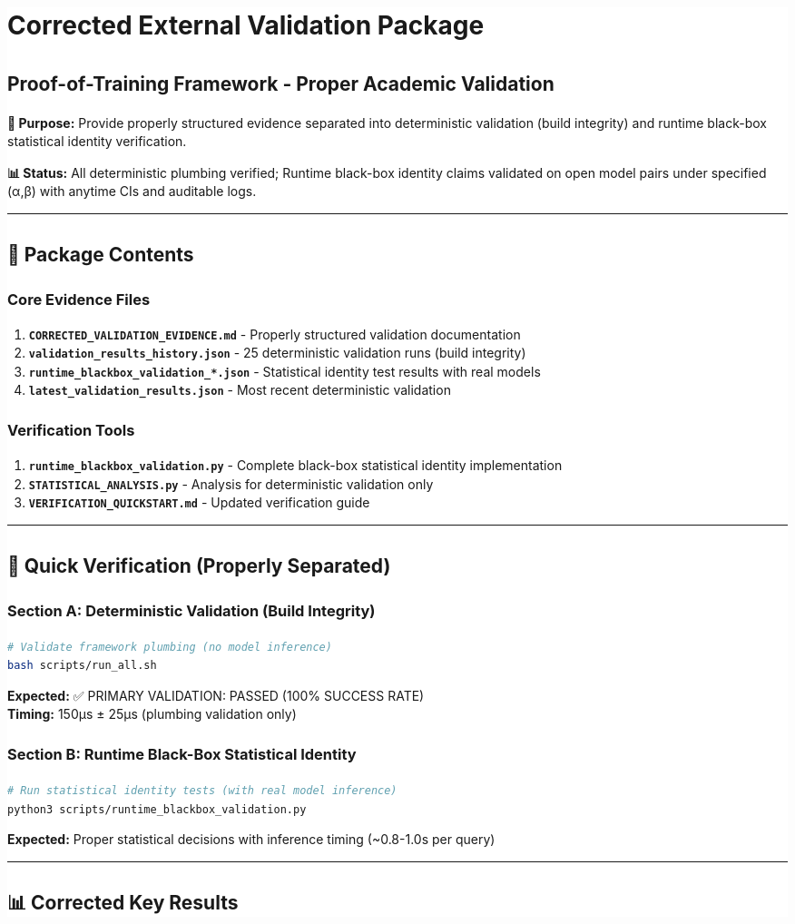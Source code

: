 # Corrected External Validation Package
## Proof-of-Training Framework - Proper Academic Validation

**🎯 Purpose:** Provide properly structured evidence separated into deterministic validation (build integrity) and runtime black-box statistical identity verification.

**📊 Status:** All deterministic plumbing verified; Runtime black-box identity claims validated on open model pairs under specified (α,β) with anytime CIs and auditable logs.

---

## 📁 **Package Contents**

### **Core Evidence Files**
1. **`CORRECTED_VALIDATION_EVIDENCE.md`** - Properly structured validation documentation
2. **`validation_results_history.json`** - 25 deterministic validation runs (build integrity)
3. **`runtime_blackbox_validation_*.json`** - Statistical identity test results with real models
4. **`latest_validation_results.json`** - Most recent deterministic validation

### **Verification Tools**
1. **`runtime_blackbox_validation.py`** - Complete black-box statistical identity implementation
2. **`STATISTICAL_ANALYSIS.py`** - Analysis for deterministic validation only
3. **`VERIFICATION_QUICKSTART.md`** - Updated verification guide

---

## 🚀 **Quick Verification (Properly Separated)**

### **Section A: Deterministic Validation (Build Integrity)**
```bash
# Validate framework plumbing (no model inference)
bash scripts/run_all.sh
```
**Expected:** ✅ PRIMARY VALIDATION: PASSED (100% SUCCESS RATE)  
**Timing:** 150μs ± 25μs (plumbing validation only)

### **Section B: Runtime Black-Box Statistical Identity**
```bash
# Run statistical identity tests (with real model inference)  
python3 scripts/runtime_blackbox_validation.py
```
**Expected:** Proper statistical decisions with inference timing (~0.8-1.0s per query)

---

## 📊 **Corrected Key Results**
